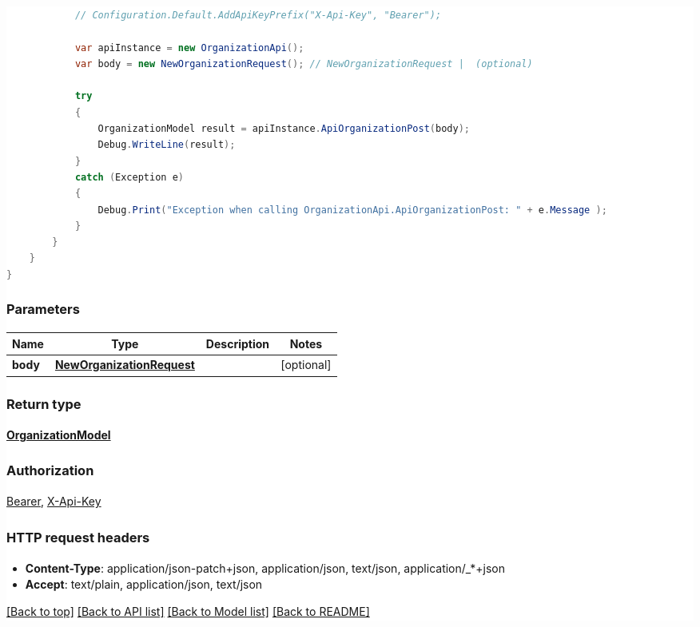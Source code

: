 ```csharp
            // Configuration.Default.AddApiKeyPrefix("X-Api-Key", "Bearer");

            var apiInstance = new OrganizationApi();
            var body = new NewOrganizationRequest(); // NewOrganizationRequest |  (optional) 

            try
            {
                OrganizationModel result = apiInstance.ApiOrganizationPost(body);
                Debug.WriteLine(result);
            }
            catch (Exception e)
            {
                Debug.Print("Exception when calling OrganizationApi.ApiOrganizationPost: " + e.Message );
            }
        }
    }
}
```

### Parameters

Name | Type | Description  | Notes
------------- | ------------- | ------------- | -------------
 **body** | [**NewOrganizationRequest**](NewOrganizationRequest.md)|  | [optional] 

### Return type

[**OrganizationModel**](OrganizationModel.md)

### Authorization

[Bearer](../README.md#Bearer), [X-Api-Key](../README.md#X-Api-Key)

### HTTP request headers

 - **Content-Type**: application/json-patch+json, application/json, text/json, application/_*+json
 - **Accept**: text/plain, application/json, text/json

[[Back to top]](#) [[Back to API list]](../README.md#documentation-for-api-endpoints) [[Back to Model list]](../README.md#documentation-for-models) [[Back to README]](../README.md)
